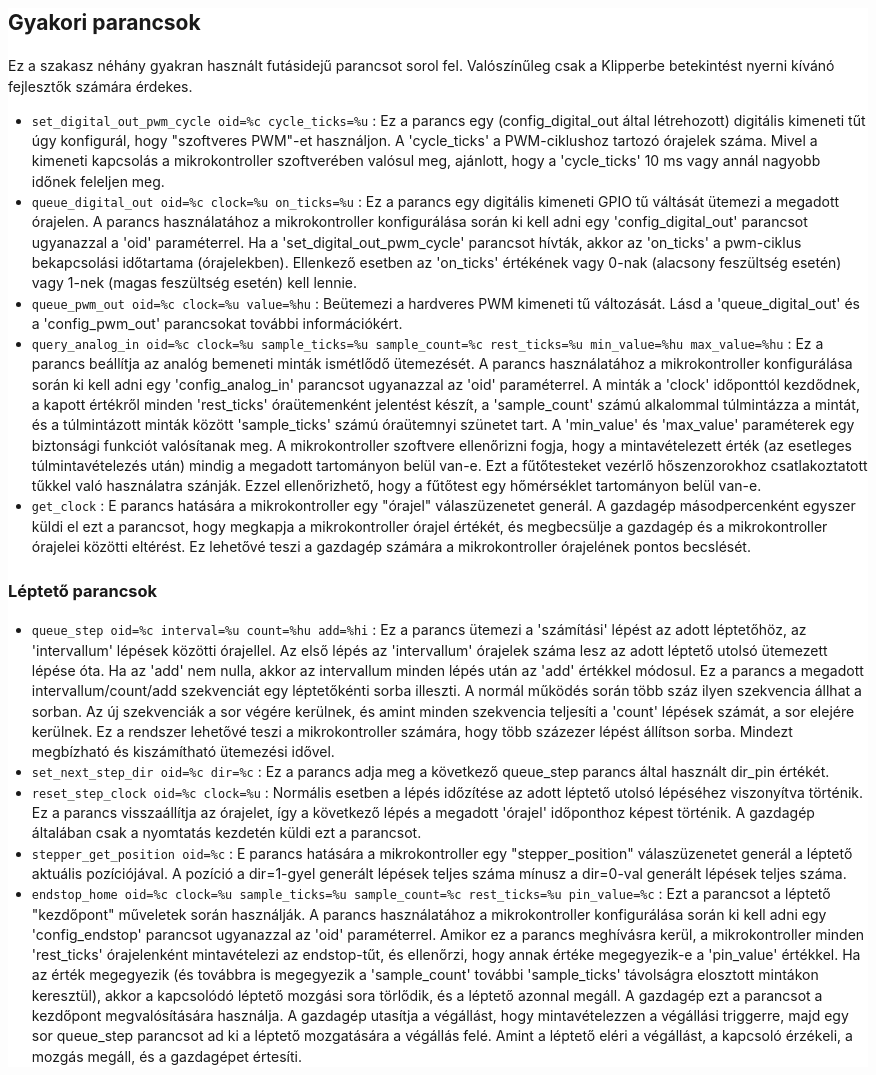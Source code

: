 ## Gyakori parancsok

Ez a szakasz néhány gyakran használt futásidejű parancsot sorol fel. Valószínűleg csak a Klipperbe betekintést nyerni kívánó fejlesztők számára érdekes.

* `set_digital_out_pwm_cycle oid=%c cycle_ticks=%u` : Ez a parancs egy (config_digital_out által létrehozott) digitális kimeneti tűt úgy konfigurál, hogy "szoftveres PWM"-et használjon. A 'cycle_ticks' a PWM-ciklushoz tartozó órajelek száma. Mivel a kimeneti kapcsolás a mikrokontroller szoftverében valósul meg, ajánlott, hogy a 'cycle_ticks' 10 ms vagy annál nagyobb időnek feleljen meg.
* `queue_digital_out oid=%c clock=%u on_ticks=%u` : Ez a parancs egy digitális kimeneti GPIO tű váltását ütemezi a megadott órajelen. A parancs használatához a mikrokontroller konfigurálása során ki kell adni egy 'config_digital_out' parancsot ugyanazzal a 'oid' paraméterrel. Ha a 'set_digital_out_pwm_cycle' parancsot hívták, akkor az 'on_ticks' a pwm-ciklus bekapcsolási időtartama (órajelekben). Ellenkező esetben az 'on_ticks' értékének vagy 0-nak (alacsony feszültség esetén) vagy 1-nek (magas feszültség esetén) kell lennie.
* `queue_pwm_out oid=%c clock=%u value=%hu` : Beütemezi a hardveres PWM kimeneti tű változását. Lásd a 'queue_digital_out' és a 'config_pwm_out' parancsokat további információkért.
* `query_analog_in oid=%c clock=%u sample_ticks=%u sample_count=%c rest_ticks=%u min_value=%hu max_value=%hu` : Ez a parancs beállítja az analóg bemeneti minták ismétlődő ütemezését. A parancs használatához a mikrokontroller konfigurálása során ki kell adni egy 'config_analog_in' parancsot ugyanazzal az 'oid' paraméterrel. A minták a 'clock' időponttól kezdődnek, a kapott értékről minden 'rest_ticks' óraütemenként jelentést készít, a 'sample_count' számú alkalommal túlmintázza a mintát, és a túlmintázott minták között 'sample_ticks' számú óraütemnyi szünetet tart. A 'min_value' és 'max_value' paraméterek egy biztonsági funkciót valósítanak meg. A mikrokontroller szoftvere ellenőrizni fogja, hogy a mintavételezett érték (az esetleges túlmintavételezés után) mindig a megadott tartományon belül van-e. Ezt a fűtőtesteket vezérlő hőszenzorokhoz csatlakoztatott tűkkel való használatra szánják. Ezzel ellenőrizhető, hogy a fűtőtest egy hőmérséklet tartományon belül van-e.
* `get_clock` : E parancs hatására a mikrokontroller egy "órajel" válaszüzenetet generál. A gazdagép másodpercenként egyszer küldi el ezt a parancsot, hogy megkapja a mikrokontroller órajel értékét, és megbecsülje a gazdagép és a mikrokontroller órajelei közötti eltérést. Ez lehetővé teszi a gazdagép számára a mikrokontroller órajelének pontos becslését.

### Léptető parancsok

* `queue_step oid=%c interval=%u count=%hu add=%hi` : Ez a parancs ütemezi a 'számítási' lépést az adott léptetőhöz, az 'intervallum' lépések közötti órajellel. Az első lépés az 'intervallum' órajelek száma lesz az adott léptető utolsó ütemezett lépése óta. Ha az 'add' nem nulla, akkor az intervallum minden lépés után az 'add' értékkel módosul. Ez a parancs a megadott intervallum/count/add szekvenciát egy léptetőkénti sorba illeszti. A normál működés során több száz ilyen szekvencia állhat a sorban. Az új szekvenciák a sor végére kerülnek, és amint minden szekvencia teljesíti a 'count' lépések számát, a sor elejére kerülnek. Ez a rendszer lehetővé teszi a mikrokontroller számára, hogy több százezer lépést állítson sorba. Mindezt megbízható és kiszámítható ütemezési idővel.
* `set_next_step_dir oid=%c dir=%c` : Ez a parancs adja meg a következő queue_step parancs által használt dir_pin értékét.
* `reset_step_clock oid=%c clock=%u` : Normális esetben a lépés időzítése az adott léptető utolsó lépéséhez viszonyítva történik. Ez a parancs visszaállítja az órajelet, így a következő lépés a megadott 'órajel' időponthoz képest történik. A gazdagép általában csak a nyomtatás kezdetén küldi ezt a parancsot.
* `stepper_get_position oid=%c` : E parancs hatására a mikrokontroller egy "stepper_position" válaszüzenetet generál a léptető aktuális pozíciójával. A pozíció a dir=1-gyel generált lépések teljes száma mínusz a dir=0-val generált lépések teljes száma.
* `endstop_home oid=%c clock=%u sample_ticks=%u sample_count=%c rest_ticks=%u pin_value=%c` : Ezt a parancsot a léptető "kezdőpont" műveletek során használják. A parancs használatához a mikrokontroller konfigurálása során ki kell adni egy 'config_endstop' parancsot ugyanazzal az 'oid' paraméterrel. Amikor ez a parancs meghívásra kerül, a mikrokontroller minden 'rest_ticks' órajelenként mintavételezi az endstop-tűt, és ellenőrzi, hogy annak értéke megegyezik-e a 'pin_value' értékkel. Ha az érték megegyezik (és továbbra is megegyezik a 'sample_count' további 'sample_ticks' távolságra elosztott mintákon keresztül), akkor a kapcsolódó léptető mozgási sora törlődik, és a léptető azonnal megáll. A gazdagép ezt a parancsot a kezdőpont megvalósítására használja. A gazdagép utasítja a végállást, hogy mintavételezzen a végállási triggerre, majd egy sor queue_step parancsot ad ki a léptető mozgatására a végállás felé. Amint a léptető eléri a végállást, a kapcsoló érzékeli, a mozgás megáll, és a gazdagépet értesíti.
